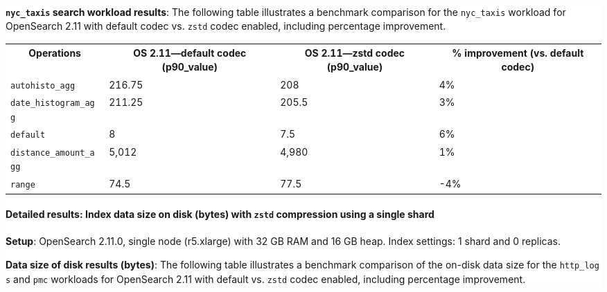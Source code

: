 **`nyc_taxis` search workload results**: The following table illustrates a benchmark comparison for the `nyc_taxis` workload for OpenSearch 2.11 with default codec vs. `zstd` codec enabled, including percentage improvement.

<table>
    <tr>
        <th>Operations</th>
        <th>OS 2.11&mdash;default codec (p90_value)</th>
        <th>OS 2.11&mdash;zstd codec (p90_value)</th>
        <th>% improvement (vs. default codec)</th>
    </tr>
    <tr>
        <td><code>autohisto_agg</code></td>
        <td>216.75</td>
        <td>208</td>
        <td>4%</td>
    </tr>
    <tr>
        <td><code>date_histogram_agg</code></td>
        <td>211.25</td>
        <td>205.5</td>
        <td>3%</td>
    </tr>
    <tr>
        <td><code>default</code></td>
        <td>8</td>
        <td>7.5</td>
        <td>6%</td>
    </tr>
    <tr>
        <td><code>distance_amount_agg</code></td>
        <td>5,012</td>
        <td>4,980</td>
        <td>1%</td>
    </tr>
    <tr>
        <td><code>range</code></td>
        <td>74.5</td>
        <td>77.5</td>
        <td>-4%</td>
    </tr>
</table>

#### Detailed results: Index data size on disk (bytes) with `zstd` compression using a single shard

**Setup**: OpenSearch 2.11.0, single node (r5.xlarge) with 32 GB RAM and 16 GB heap. Index settings: 1 shard and 0 replicas.

**Data size of disk results (bytes)**: The following table illustrates a benchmark comparison of the on-disk data size for the `http_logs` and `pmc` workloads for OpenSearch 2.11 with default vs. `zstd` codec enabled, including percentage improvement.
